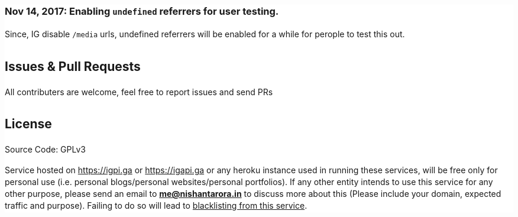 ### Nov 14, 2017: Enabling `undefined` referrers for user testing.
Since, IG disable `/media` urls, undefined referrers will be enabled for a while for perople to test this out.

## Issues & Pull Requests

All contributers are welcome, feel free to report issues and send PRs

## License

Source Code: GPLv3

Service hosted on https://igpi.ga or https://igapi.ga or any heroku instance used in running these services, will be free only for personal use (i.e. personal blogs/personal websites/personal portfolios). If any other entity intends to use this service for any other purpose, please send an email to **me@nishantarora.in** to discuss more about this (Please include your domain, expected traffic and purpose). Failing to do so will lead to [blacklisting from this service](https://github.com/whizzzkid/instagram-proxy-api/blob/master/blacklist.js).
